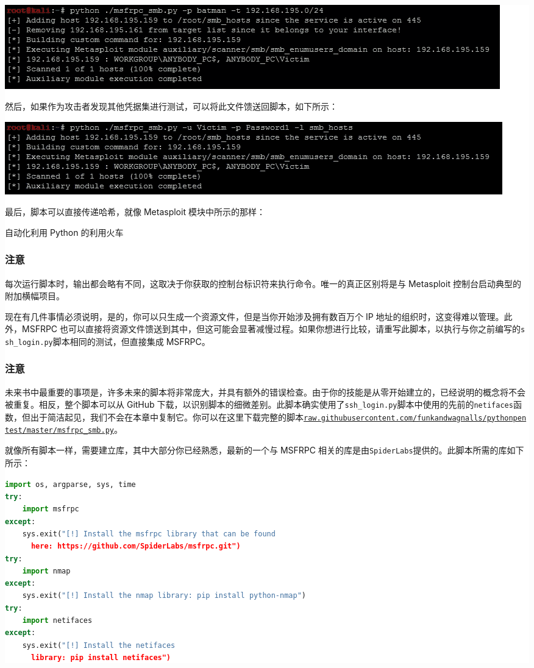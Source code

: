 ![用 Python 自动化利用火车](img/B04315_05_30.jpg)

然后，如果作为攻击者发现其他凭据集进行测试，可以将此文件馈送回脚本，如下所示：

![用 Python 自动化利用火车](img/B04315_05_31.jpg)

最后，脚本可以直接传递哈希，就像 Metasploit 模块中所示的那样：

自动化利用 Python 的利用火车

### 注意

每次运行脚本时，输出都会略有不同，这取决于你获取的控制台标识符来执行命令。唯一的真正区别将是与 Metasploit 控制台启动典型的附加横幅项目。

现在有几件事情必须说明，是的，你可以只生成一个资源文件，但是当你开始涉及拥有数百万个 IP 地址的组织时，这变得难以管理。此外，MSFRPC 也可以直接将资源文件馈送到其中，但这可能会显著减慢过程。如果你想进行比较，请重写此脚本，以执行与你之前编写的`ssh_login.py`脚本相同的测试，但直接集成 MSFRPC。

### 注意

未来书中最重要的事项是，许多未来的脚本将非常庞大，并具有额外的错误检查。由于你的技能是从零开始建立的，已经说明的概念将不会被重复。相反，整个脚本可以从 GitHub 下载，以识别脚本的细微差别。此脚本确实使用了`ssh_login.py`脚本中使用的先前的`netifaces`函数，但出于简洁起见，我们不会在本章中复制它。你可以在这里下载完整的脚本[`raw.githubusercontent.com/funkandwagnalls/pythonpentest/master/msfrpc_smb.py`](https://raw.githubusercontent.com/funkandwagnalls/pythonpentest/master/msfrpc_smb.py)。

就像所有脚本一样，需要建立库，其中大部分你已经熟悉，最新的一个与 MSFRPC 相关的库是由`SpiderLabs`提供的。此脚本所需的库如下所示：

```py
import os, argparse, sys, time
try:
    import msfrpc
except:
    sys.exit("[!] Install the msfrpc library that can be found 
      here: https://github.com/SpiderLabs/msfrpc.git")
try:
    import nmap
except:
    sys.exit("[!] Install the nmap library: pip install python-nmap")
try:
    import netifaces
except:
    sys.exit("[!] Install the netifaces 
      library: pip install netifaces")
```
